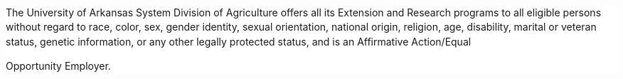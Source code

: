 The University of Arkansas System Division of Agriculture offers all its Extension and Research programs to all eligible
persons without regard to race, color, sex, gender identity, sexual orientation, national origin, religion, age, disability,
marital or veteran status, genetic information, or any other legally protected status, and is an Affirmative Action/Equal

Opportunity Employer.